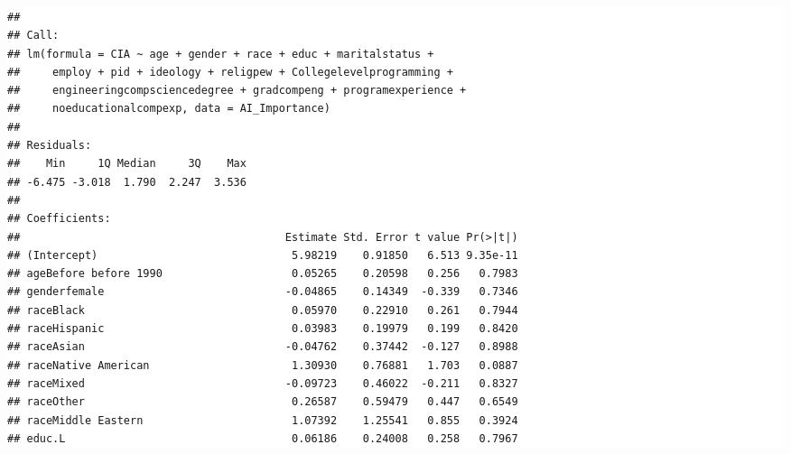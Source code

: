     ## 
    ## Call:
    ## lm(formula = CIA ~ age + gender + race + educ + maritalstatus + 
    ##     employ + pid + ideology + religpew + Collegelevelprogramming + 
    ##     engineeringcompsciencedegree + gradcompeng + programexperience + 
    ##     noeducationalcompexp, data = AI_Importance)
    ## 
    ## Residuals:
    ##    Min     1Q Median     3Q    Max 
    ## -6.475 -3.018  1.790  2.247  3.536 
    ## 
    ## Coefficients:
    ##                                         Estimate Std. Error t value Pr(>|t|)
    ## (Intercept)                              5.98219    0.91850   6.513 9.35e-11
    ## ageBefore before 1990                    0.05265    0.20598   0.256   0.7983
    ## genderfemale                            -0.04865    0.14349  -0.339   0.7346
    ## raceBlack                                0.05970    0.22910   0.261   0.7944
    ## raceHispanic                             0.03983    0.19979   0.199   0.8420
    ## raceAsian                               -0.04762    0.37442  -0.127   0.8988
    ## raceNative American                      1.30930    0.76881   1.703   0.0887
    ## raceMixed                               -0.09723    0.46022  -0.211   0.8327
    ## raceOther                                0.26587    0.59479   0.447   0.6549
    ## raceMiddle Eastern                       1.07392    1.25541   0.855   0.3924
    ## educ.L                                   0.06186    0.24008   0.258   0.7967